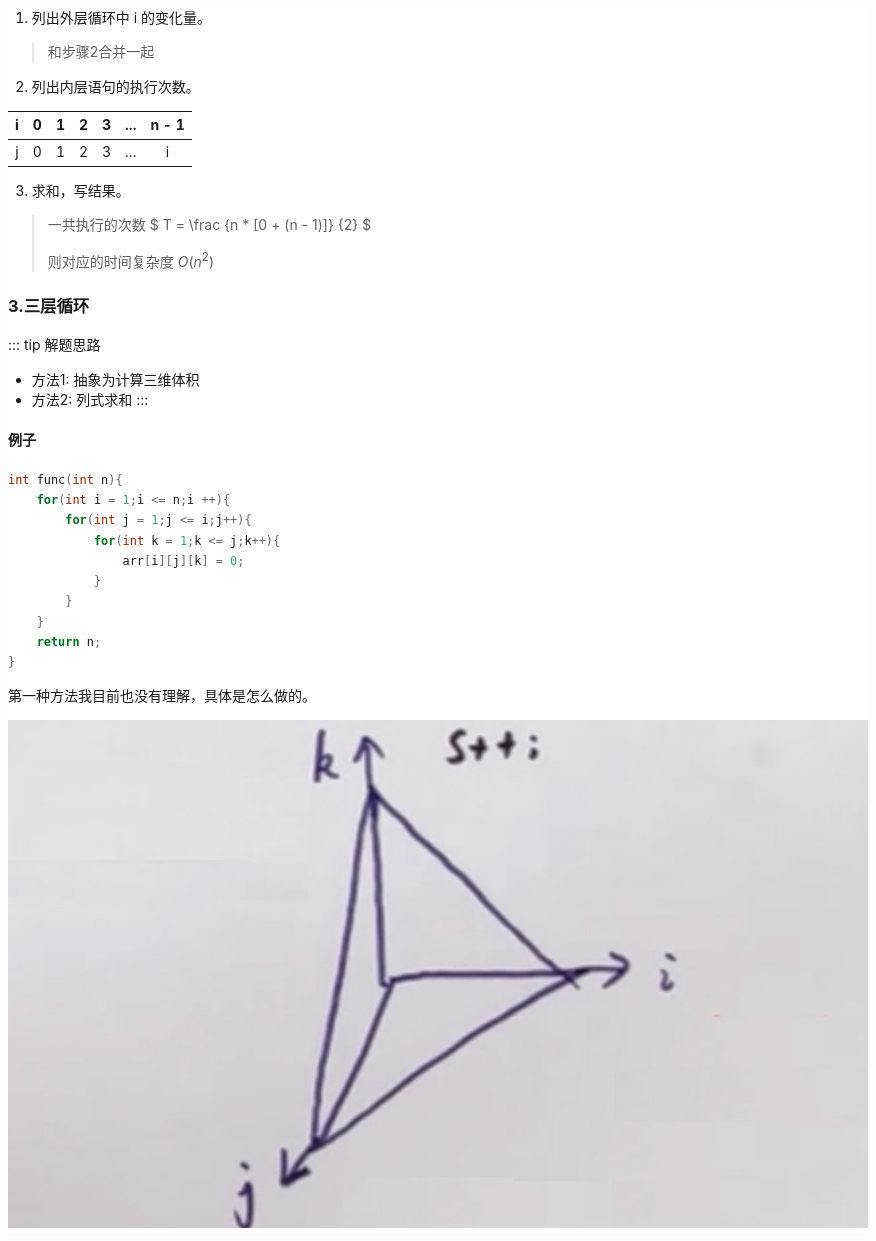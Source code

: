 1. 列出外层循环中 i 的变化量。
> 和步骤2合并一起

2. 列出内层语句的执行次数。

|i|0|1|2|3|...|n - 1|
|:---:|:---:|:---:|:---:|:---:|:---:|:---:|
|j|0|1|2|3|...|i|

3. 求和，写结果。

> 一共执行的次数 $ T = \frac {n * [0 + (n - 1)]} {2} $
> 
> 则对应的时间复杂度  $O(n^2)$

### 3.三层循环

::: tip 解题思路
- 方法1: 抽象为计算三维体积
- 方法2: 列式求和
:::

#### 例子

```c
int func(int n){
    for(int i = 1;i <= n;i ++){
        for(int j = 1;j <= i;j++){
            for(int k = 1;k <= j;k++){
                arr[i][j][k] = 0;
            }
        }
    }
    return n;
}
```
第一种方法我目前也没有理解，具体是怎么做的。

![计算体积](../../../../assets/complexity/2023-04-19-20-36-23.png)
